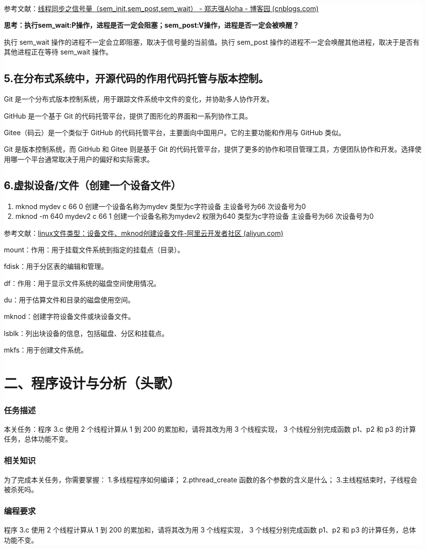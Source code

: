 参考文献：[线程同步之信号量（sem_init,sem_post,sem_wait） - 郑志强Aloha - 博客园 (cnblogs.com)](https://www.cnblogs.com/zhengAloha/p/8665719.html#:~:text=int%20sem_wait%20%28sem_t%20%2Asem%29%3B%20%E7%AD%89%E5%BE%85%E4%BF%A1%E5%8F%B7%E9%87%8F%EF%BC%8C%E5%A6%82%E6%9E%9C%E4%BF%A1%E5%8F%B7%E9%87%8F%E7%9A%84%E5%80%BC%E5%A4%A7%E4%BA%8E0%2C%E5%B0%86%E4%BF%A1%E5%8F%B7%E9%87%8F%E7%9A%84%E5%80%BC%E5%87%8F1%2C%E7%AB%8B%E5%8D%B3%E8%BF%94%E5%9B%9E%E3%80%82%20%E5%A6%82%E6%9E%9C%E4%BF%A1%E5%8F%B7%E9%87%8F%E7%9A%84%E5%80%BC%E4%B8%BA0%2C%E5%88%99%E7%BA%BF%E7%A8%8B%E9%98%BB%E5%A1%9E%E3%80%82%20%E7%9B%B8%E5%BD%93%E4%BA%8EP%E6%93%8D%E4%BD%9C%E3%80%82,%E6%88%90%E5%8A%9F%E8%BF%94%E5%9B%9E0%2C%E5%A4%B1%E8%B4%A5%E8%BF%94%E5%9B%9E-1%E3%80%82%20int%20sem_post%20%28sem_t%20%2Asem%29%3B%20%E9%87%8A%E6%94%BE%E4%BF%A1%E5%8F%B7%E9%87%8F%EF%BC%8C%E8%AE%A9%E4%BF%A1%E5%8F%B7%E9%87%8F%E7%9A%84%E5%80%BC%E5%8A%A01%E3%80%82%20%E7%9B%B8%E5%BD%93%E4%BA%8EV%E6%93%8D%E4%BD%9C%E3%80%82)

**思考：执行sem\_wait:P操作，进程是否一定会阻塞；sem\_post:V操作，进程是否一定会被唤醒？**

执行 sem\_wait 操作的进程不一定会立即阻塞，取决于信号量的当前值。执行 sem\_post 操作的进程不一定会唤醒其他进程，取决于是否有其他进程正在等待 sem\_wait 操作。
## 5.在分布式系统中，开源代码的作用代码托管与版本控制。
Git 是一个分布式版本控制系统，用于跟踪文件系统中文件的变化，并协助多人协作开发。

GitHub 是一个基于 Git 的代码托管平台，提供了图形化的界面和一系列协作工具。

Gitee（码云）是一个类似于 GitHub 的代码托管平台，主要面向中国用户。它的主要功能和作用与 GitHub 类似。

Git 是版本控制系统，而 GitHub 和 Gitee 则是基于 Git 的代码托管平台，提供了更多的协作和项目管理工具，方便团队协作和开发。选择使用哪一个平台通常取决于用户的偏好和实际需求。
## 6.虚拟设备/文件（创建一个设备文件）
1) mknod mydev c 66 0  创建一个设备名称为mydev 类型为c字符设备 主设备号为66 次设备号为0
1) mknod -m 640 mydev2 c 66 1 创建一个设备名称为mydev2 权限为640 类型为c字符设备 主设备号为66 次设备号为0

参考文献：[linux文件类型：设备文件、mknod创建设备文件-阿里云开发者社区 (aliyun.com)](https://developer.aliyun.com/article/529275#:~:text=%E6%AD%A4%E5%91%BD%E4%BB%A4%E7%94%A8%E4%BA%8E%E5%88%9B%E5%BB%BA%E8%AE%BE%E5%A4%87%E6%96%87%E4%BB%B6%E3%80%82%203%EF%BC%8E%E5%91%BD%E4%BB%A4%E5%8F%82%E6%95%B0%EF%BC%9A%20-m%20mode%20%E6%9D%83%E9%99%90%204%EF%BC%8E%E5%91%BD%E4%BB%A4%E5%AE%9E%E4%BE%8B%EF%BC%9A%201%E3%80%81mknod%20mydev,66%201%20%E5%88%9B%E5%BB%BA%E4%B8%80%E4%B8%AA%E8%AE%BE%E5%A4%87%E5%90%8D%E7%A7%B0%E4%B8%BAmydev2%20%E6%9D%83%E9%99%90%E4%B8%BA640%20%E7%B1%BB%E5%9E%8B%E4%B8%BAc%E5%AD%97%E7%AC%A6%E8%AE%BE%E5%A4%87%20%E4%B8%BB%E8%AE%BE%E5%A4%87%20%E5%8F%B7%E4%B8%BA66%20%E6%AC%A1%E8%AE%BE%E5%A4%87%E5%8F%B7%E4%B8%BA0)

mount：作用：用于挂载文件系统到指定的挂载点（目录）。


fdisk：用于分区表的编辑和管理。

df：作用：用于显示文件系统的磁盘空间使用情况。

du：用于估算文件和目录的磁盘使用空间。

mknod：创建字符设备文件或块设备文件。


lsblk：列出块设备的信息，包括磁盘、分区和挂载点。

mkfs：用于创建文件系统。
# 二、程序设计与分析（头歌）
### 任务描述
本关任务：程序 3.c 使用 2 个线程计算从 1 到 200 的累加和，请将其改为用 3 个线程实现， 3 个线程分别完成函数 p1、p2 和 p3 的计算任务，总体功能不变。
### 相关知识
为了完成本关任务，你需要掌握： 1.多线程程序如何编译； 2.pthread\_create 函数的各个参数的含义是什么； 3.主线程结束时，子线程会被杀死吗。
### 编程要求
程序 3.c 使用 2 个线程计算从 1 到 200 的累加和，请将其改为用 3 个线程实现， 3 个线程分别完成函数 p1、p2 和 p3 的计算任务，总体功能不变。
